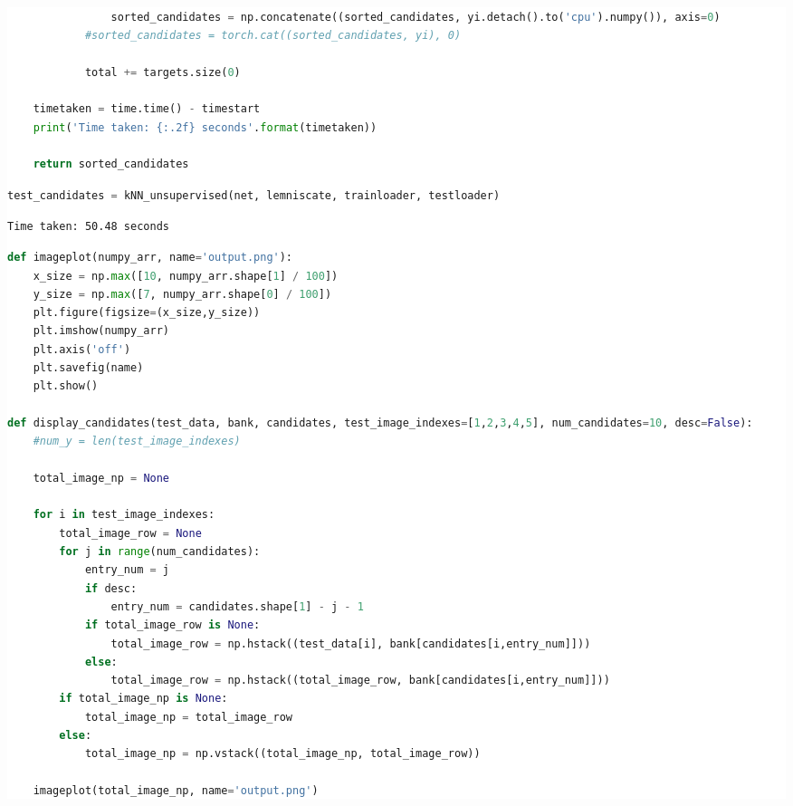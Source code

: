 ```python
                sorted_candidates = np.concatenate((sorted_candidates, yi.detach().to('cpu').numpy()), axis=0)
            #sorted_candidates = torch.cat((sorted_candidates, yi), 0)
                        
            total += targets.size(0)
    
    timetaken = time.time() - timestart
    print('Time taken: {:.2f} seconds'.format(timetaken))
        
    return sorted_candidates
```


```python
test_candidates = kNN_unsupervised(net, lemniscate, trainloader, testloader)
```

    Time taken: 50.48 seconds



```python
def imageplot(numpy_arr, name='output.png'):
    x_size = np.max([10, numpy_arr.shape[1] / 100])
    y_size = np.max([7, numpy_arr.shape[0] / 100])
    plt.figure(figsize=(x_size,y_size))
    plt.imshow(numpy_arr)
    plt.axis('off')
    plt.savefig(name)
    plt.show()

def display_candidates(test_data, bank, candidates, test_image_indexes=[1,2,3,4,5], num_candidates=10, desc=False):
    #num_y = len(test_image_indexes)

    total_image_np = None

    for i in test_image_indexes:
        total_image_row = None
        for j in range(num_candidates):
            entry_num = j
            if desc:
                entry_num = candidates.shape[1] - j - 1
            if total_image_row is None:
                total_image_row = np.hstack((test_data[i], bank[candidates[i,entry_num]]))
            else:
                total_image_row = np.hstack((total_image_row, bank[candidates[i,entry_num]]))
        if total_image_np is None:
            total_image_np = total_image_row
        else:
            total_image_np = np.vstack((total_image_np, total_image_row))

    imageplot(total_image_np, name='output.png')
```
